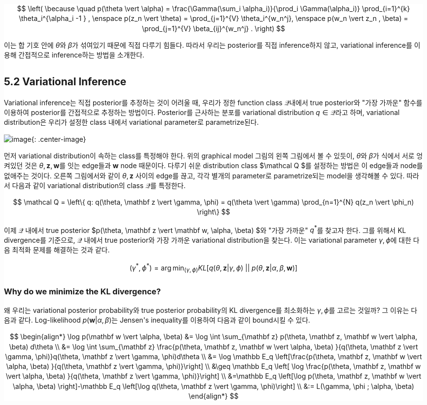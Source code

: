 $$
\left( \because \quad p(\theta \vert \alpha) = \frac{\Gamma(\sum_i \alpha_i)}{\prod_i \Gamma(\alpha_i)} \prod_{i=1}^{k} \theta_i^{\alpha_i -1 } , \enspace  p(z_n \vert \theta) = \prod_{j=1}^{V} \theta_i^{w_n^j}, \enspace p(w_n \vert z_n , \beta) = \prod_{j=1}^{V} \beta_{ij}^{w_n^j} . \right)
$$

이는 합 기호 안에 $\theta$와 $\beta$가 섞여있기 때문에 직접 다루기 힘들다. 따라서 우리는 posterior를 직접 inference하지 않고, variational inference를 이용해 간접적으로 inference하는 방법을 소개한다.
<br>



## 5.2 Variational Inference

Variational inference는 직접 posterior를 추정하는 것이 어려울 때, 우리가 정한 function class $\mathcal Q$내에서 true posterior와 "가장 가까운" 함수를 이용하여 posterior를 간접적으로 추정하는 방법이다. Posterior를 근사하는 분포를 variational distribution $q \in \mathcal Q$라고 하며, variational distribution은 우리가 설정한 class 내에서 variational parameter로 parametrize된다.

![image](https://user-images.githubusercontent.com/45325895/65324023-eb1c3980-dbe5-11e9-9653-326aa040e5de.png){: .center-image}

먼저 variational distribution이 속하는 class를 특정해야 한다. 위의 graphical model 그림의 왼쪽 그림에서 볼 수 있듯이, $\theta$와 $\beta$가 식에서 서로 엉켜있던 것은 $\theta, \mathbf z, \mathbf w$를 잇는 edge들과 $\mathbf w$ node 때문이다. 다루기 쉬운 distribution class $\mathcal Q $를 설정하는 방법은 이 edge들과 node를 없애주는 것이다. 오른쪽 그림에서와 같이 $\theta, \mathbf z$ 사이의 edge를 끊고, 각각 별개의 parameter로 parametrize되는 model을 생각해볼 수 있다. 따라서 다음과 같이 variational distribution의 class $\mathcal Q$를 특정한다.

$$
\mathcal Q = \left\{ q: q(\theta, \mathbf z \vert \gamma, \phi) = q(\theta \vert \gamma) \prod_{n=1}^{N} q(z_n \vert \phi_n) \right\}
$$

이제 $\mathcal Q$ 내에서 true posterior $p(\theta, \mathbf z \vert \mathbf w, \alpha, \beta) $와 "가장 가까운" $q^\ast$를 찾고자 한다. 그를 위해서 KL divergence를 기준으로, $\mathcal Q$ 내에서 true posterior와 가장 가까운 variational distribution을 찾는다. 이는 variational parameter $\gamma, \phi$에 대한 다음 최적화 문제를 해결하는 것과 같다.

$$
(\gamma^\ast, \phi^\ast) = \arg \min_{(\gamma, \phi)} KL[q(\theta, \mathbf z \vert \gamma, \phi) \text{ } \vert \vert \text{ } p(\theta, \mathbf z \vert \alpha, \beta, \mathbf w )]
$$


### Why do we minimize the KL divergence?

왜 우리는 variational posterior probability와 true posterior probability의 KL divergence를 최소화하는 $\gamma, \phi$를 고르는 것일까? 그 이유는 다음과 같다. Log-likelihood $p(\mathbf w \vert \alpha, \beta)$는 Jensen's inequality를 이용하여 다음과 같이 bound시킬 수 있다.

$$
\begin{align*}
\log p(\mathbf w \vert \alpha, \beta) &= \log \int \sum_{\mathbf z} p(\theta, \mathbf z, \mathbf w \vert \alpha, \beta) d\theta \\
&= \log \int \sum_{\mathbf z} \frac{p(\theta, \mathbf z, \mathbf w \vert \alpha, \beta)  }{q(\theta, \mathbf z \vert \gamma, \phi)}q(\theta, \mathbf z \vert \gamma, \phi)d\theta \\
&= \log  \mathbb E_q \left[\frac{p(\theta, \mathbf z, \mathbf w \vert \alpha, \beta)  }{q(\theta, \mathbf z \vert \gamma, \phi)}\right] \\
&\geq \mathbb E_q \left[ \log \frac{p(\theta, \mathbf z, \mathbf w \vert \alpha, \beta)  }{q(\theta, \mathbf z \vert \gamma, \phi)}\right] \\
&=\mathbb E_q \left[\log p(\theta, \mathbf z, \mathbf w \vert \alpha, \beta) \right]-\mathbb E_q \left[\log q(\theta,  \mathbf z \vert \gamma, \phi)\right] \\
&:= L(\gamma, \phi ; \alpha, \beta)
\end{align*}
$$
